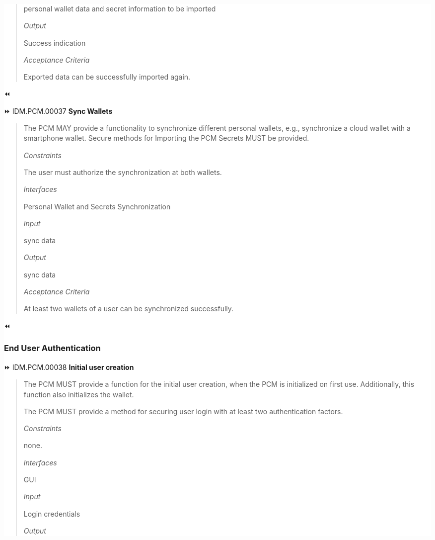 > personal wallet data and secret information to be imported
>
> *Output*
>
> Success indication
>
> *Acceptance Criteria*
>
> Exported data can be successfully imported again.

⏪

<span id="eef83a0qf4x" class="anchor"></span>⏩ IDM.PCM.00037 **Sync
Wallets**

> The PCM MAY provide a functionality to synchronize different personal
> wallets, e.g., synchronize a cloud wallet with a smartphone wallet.
> Secure methods for Importing the PCM Secrets MUST be provided.
>
> *Constraints*
>
> The user must authorize the synchronization at both wallets.
>
> *Interfaces*
> 
> Personal Wallet and Secrets Synchronization
> 
> *Input*
>
> sync data
>
> *Output*
>
> sync data
>
> *Acceptance Criteria*
>
> At least two wallets of a user can be synchronized successfully.

⏪

### End User Authentication

<span id="qe58kw1stoi" class="anchor"></span>⏩ IDM.PCM.00038 **Initial
user creation**

> The PCM MUST provide a function for the initial user creation, when
> the PCM is initialized on first use. Additionally, this function also
> initializes the wallet.
>
> The PCM MUST provide a method for securing user login with at least
> two authentication factors.
>
> *Constraints*
>
> none.
>
> *Interfaces*
>
> GUI
>
> *Input*
> 
> Login credentials
>
> *Output*